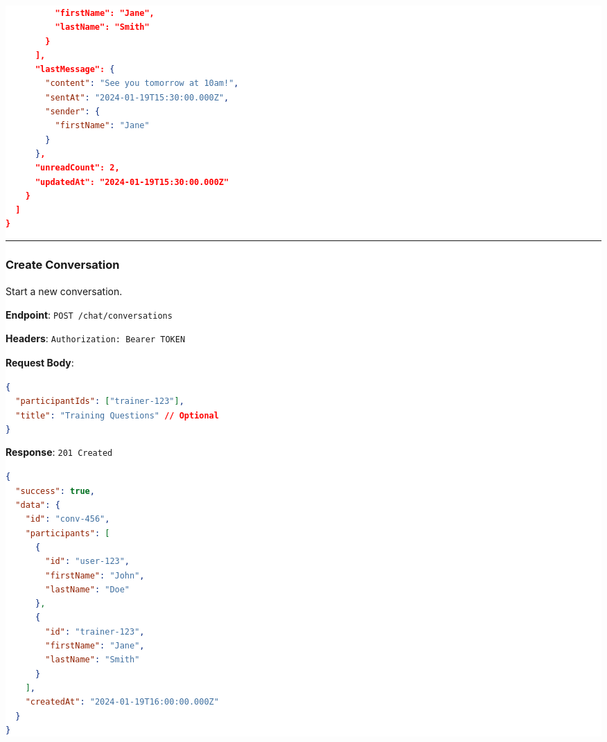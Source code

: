 ```json
          "firstName": "Jane",
          "lastName": "Smith"
        }
      ],
      "lastMessage": {
        "content": "See you tomorrow at 10am!",
        "sentAt": "2024-01-19T15:30:00.000Z",
        "sender": {
          "firstName": "Jane"
        }
      },
      "unreadCount": 2,
      "updatedAt": "2024-01-19T15:30:00.000Z"
    }
  ]
}
```

---

### Create Conversation

Start a new conversation.

**Endpoint**: `POST /chat/conversations`

**Headers**: `Authorization: Bearer TOKEN`

**Request Body**:
```json
{
  "participantIds": ["trainer-123"],
  "title": "Training Questions" // Optional
}
```

**Response**: `201 Created`
```json
{
  "success": true,
  "data": {
    "id": "conv-456",
    "participants": [
      {
        "id": "user-123",
        "firstName": "John",
        "lastName": "Doe"
      },
      {
        "id": "trainer-123",
        "firstName": "Jane",
        "lastName": "Smith"
      }
    ],
    "createdAt": "2024-01-19T16:00:00.000Z"
  }
}
```
